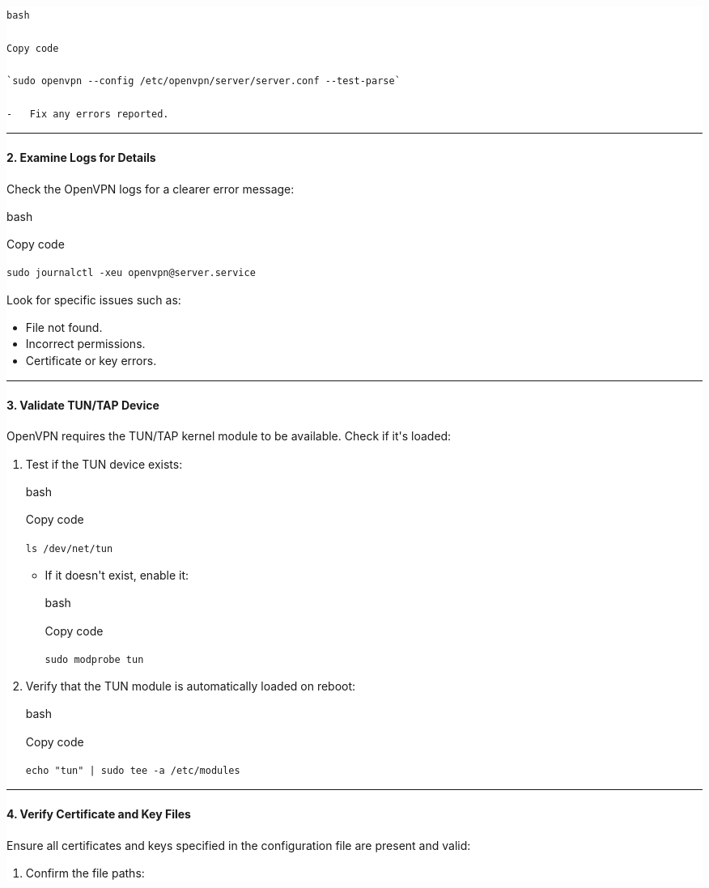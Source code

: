     bash

    Copy code

    `sudo openvpn --config /etc/openvpn/server/server.conf --test-parse`

    -   Fix any errors reported.

* * * * *

#### **2\. Examine Logs for Details**

Check the OpenVPN logs for a clearer error message:

bash

Copy code

`sudo journalctl -xeu openvpn@server.service`

Look for specific issues such as:

-   File not found.
-   Incorrect permissions.
-   Certificate or key errors.

* * * * *

#### **3\. Validate TUN/TAP Device**

OpenVPN requires the TUN/TAP kernel module to be available. Check if it's loaded:

1.  Test if the TUN device exists:

    bash

    Copy code

    `ls /dev/net/tun`

    -   If it doesn't exist, enable it:

        bash

        Copy code

        `sudo modprobe tun`

2.  Verify that the TUN module is automatically loaded on reboot:

    bash

    Copy code

    `echo "tun" | sudo tee -a /etc/modules`

* * * * *

#### **4\. Verify Certificate and Key Files**

Ensure all certificates and keys specified in the configuration file are present and valid:

1.  Confirm the file paths:
